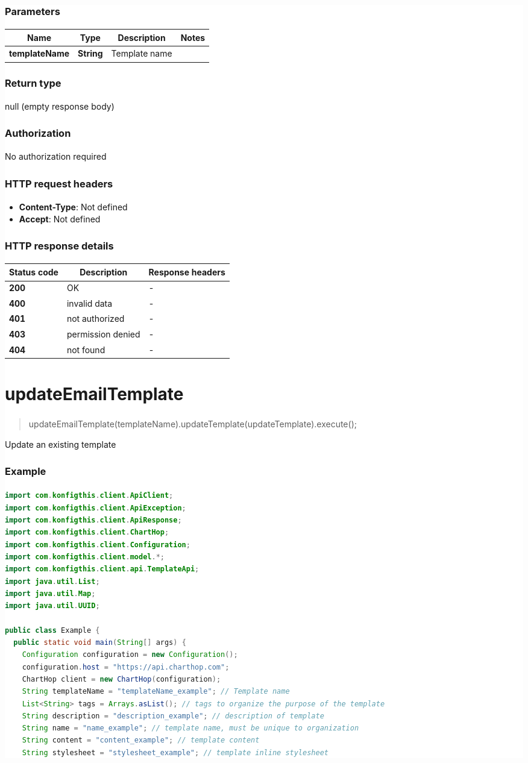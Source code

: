 ### Parameters

| Name | Type | Description  | Notes |
|------------- | ------------- | ------------- | -------------|
| **templateName** | **String**| Template name | |

### Return type

null (empty response body)

### Authorization

No authorization required

### HTTP request headers

 - **Content-Type**: Not defined
 - **Accept**: Not defined

### HTTP response details
| Status code | Description | Response headers |
|-------------|-------------|------------------|
| **200** | OK |  -  |
| **400** | invalid data |  -  |
| **401** | not authorized |  -  |
| **403** | permission denied |  -  |
| **404** | not found |  -  |

<a name="updateEmailTemplate"></a>
# **updateEmailTemplate**
> updateEmailTemplate(templateName).updateTemplate(updateTemplate).execute();

Update an existing template



### Example
```java
import com.konfigthis.client.ApiClient;
import com.konfigthis.client.ApiException;
import com.konfigthis.client.ApiResponse;
import com.konfigthis.client.ChartHop;
import com.konfigthis.client.Configuration;
import com.konfigthis.client.model.*;
import com.konfigthis.client.api.TemplateApi;
import java.util.List;
import java.util.Map;
import java.util.UUID;

public class Example {
  public static void main(String[] args) {
    Configuration configuration = new Configuration();
    configuration.host = "https://api.charthop.com";
    ChartHop client = new ChartHop(configuration);
    String templateName = "templateName_example"; // Template name
    List<String> tags = Arrays.asList(); // tags to organize the purpose of the template
    String description = "description_example"; // description of template
    String name = "name_example"; // template name, must be unique to organization
    String content = "content_example"; // template content
    String stylesheet = "stylesheet_example"; // template inline stylesheet
```
